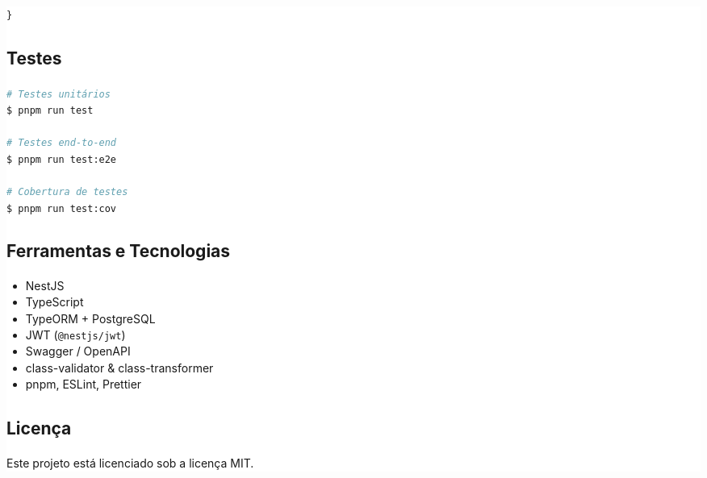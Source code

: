 ```ts
}
```

## Testes

```bash
# Testes unitários
$ pnpm run test

# Testes end-to-end
$ pnpm run test:e2e

# Cobertura de testes
$ pnpm run test:cov
```

## Ferramentas e Tecnologias

- NestJS
- TypeScript
- TypeORM + PostgreSQL
- JWT (`@nestjs/jwt`)
- Swagger / OpenAPI
- class-validator & class-transformer
- pnpm, ESLint, Prettier

## Licença

Este projeto está licenciado sob a licença MIT.
